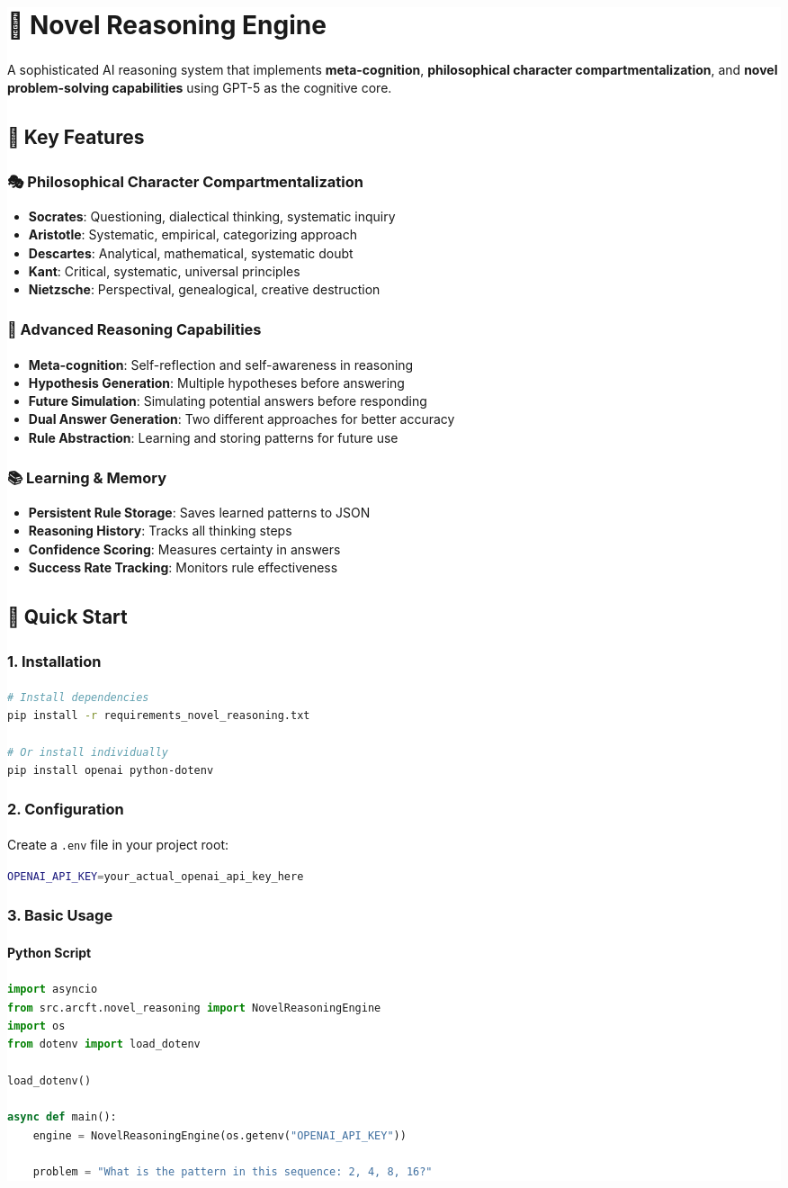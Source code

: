 # 🧠 Novel Reasoning Engine

A sophisticated AI reasoning system that implements **meta-cognition**, **philosophical character compartmentalization**, and **novel problem-solving capabilities** using GPT-5 as the cognitive core.

## 🌟 Key Features

### 🎭 Philosophical Character Compartmentalization
- **Socrates**: Questioning, dialectical thinking, systematic inquiry
- **Aristotle**: Systematic, empirical, categorizing approach
- **Descartes**: Analytical, mathematical, systematic doubt
- **Kant**: Critical, systematic, universal principles
- **Nietzsche**: Perspectival, genealogical, creative destruction

### 🧩 Advanced Reasoning Capabilities
- **Meta-cognition**: Self-reflection and self-awareness in reasoning
- **Hypothesis Generation**: Multiple hypotheses before answering
- **Future Simulation**: Simulating potential answers before responding
- **Dual Answer Generation**: Two different approaches for better accuracy
- **Rule Abstraction**: Learning and storing patterns for future use

### 📚 Learning & Memory
- **Persistent Rule Storage**: Saves learned patterns to JSON
- **Reasoning History**: Tracks all thinking steps
- **Confidence Scoring**: Measures certainty in answers
- **Success Rate Tracking**: Monitors rule effectiveness

## 🚀 Quick Start

### 1. Installation

```bash
# Install dependencies
pip install -r requirements_novel_reasoning.txt

# Or install individually
pip install openai python-dotenv
```

### 2. Configuration

Create a `.env` file in your project root:

```bash
OPENAI_API_KEY=your_actual_openai_api_key_here
```

### 3. Basic Usage

#### Python Script
```python
import asyncio
from src.arcft.novel_reasoning import NovelReasoningEngine
import os
from dotenv import load_dotenv

load_dotenv()

async def main():
    engine = NovelReasoningEngine(os.getenv("OPENAI_API_KEY"))
    
    problem = "What is the pattern in this sequence: 2, 4, 8, 16?"
```